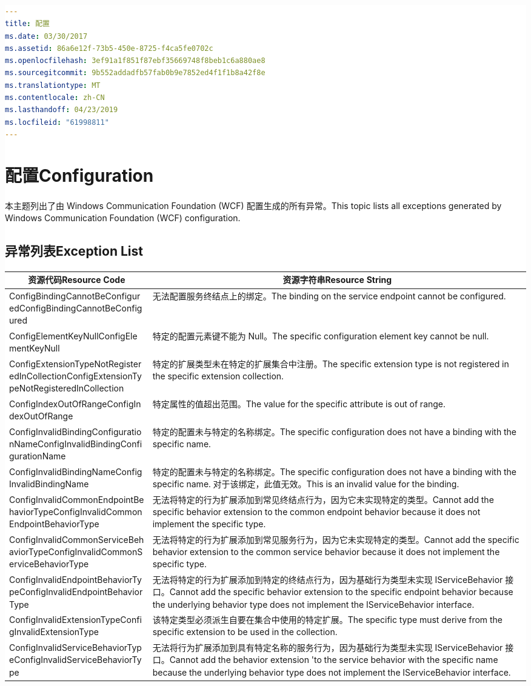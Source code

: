 ```yaml
---
title: 配置
ms.date: 03/30/2017
ms.assetid: 86a6e12f-73b5-450e-8725-f4ca5fe0702c
ms.openlocfilehash: 3ef91a1f851f87ebf35669748f8beb1c6a880ae8
ms.sourcegitcommit: 9b552addadfb57fab0b9e7852ed4f1f1b8a42f8e
ms.translationtype: MT
ms.contentlocale: zh-CN
ms.lasthandoff: 04/23/2019
ms.locfileid: "61998811"
---
```

# <a name="configuration"></a><span data-ttu-id="d6121-102">配置</span><span class="sxs-lookup"><span data-stu-id="d6121-102">Configuration</span></span>
<span data-ttu-id="d6121-103">本主题列出了由 Windows Communication Foundation (WCF) 配置生成的所有异常。</span><span class="sxs-lookup"><span data-stu-id="d6121-103">This topic lists all exceptions generated by Windows Communication Foundation (WCF) configuration.</span></span>  
  
## <a name="exception-list"></a><span data-ttu-id="d6121-104">异常列表</span><span class="sxs-lookup"><span data-stu-id="d6121-104">Exception List</span></span>  
  
|<span data-ttu-id="d6121-105">资源代码</span><span class="sxs-lookup"><span data-stu-id="d6121-105">Resource Code</span></span>|<span data-ttu-id="d6121-106">资源字符串</span><span class="sxs-lookup"><span data-stu-id="d6121-106">Resource String</span></span>|  
|-------------------|---------------------|  
|<span data-ttu-id="d6121-107">ConfigBindingCannotBeConfigured</span><span class="sxs-lookup"><span data-stu-id="d6121-107">ConfigBindingCannotBeConfigured</span></span>|<span data-ttu-id="d6121-108">无法配置服务终结点上的绑定。</span><span class="sxs-lookup"><span data-stu-id="d6121-108">The binding on the service endpoint cannot be configured.</span></span>|  
|<span data-ttu-id="d6121-109">ConfigElementKeyNull</span><span class="sxs-lookup"><span data-stu-id="d6121-109">ConfigElementKeyNull</span></span>|<span data-ttu-id="d6121-110">特定的配置元素键不能为 Null。</span><span class="sxs-lookup"><span data-stu-id="d6121-110">The specific configuration element key cannot be null.</span></span>|  
|<span data-ttu-id="d6121-111">ConfigExtensionTypeNotRegisteredInCollection</span><span class="sxs-lookup"><span data-stu-id="d6121-111">ConfigExtensionTypeNotRegisteredInCollection</span></span>|<span data-ttu-id="d6121-112">特定的扩展类型未在特定的扩展集合中注册。</span><span class="sxs-lookup"><span data-stu-id="d6121-112">The specific extension type is not registered in the specific extension collection.</span></span>|  
|<span data-ttu-id="d6121-113">ConfigIndexOutOfRange</span><span class="sxs-lookup"><span data-stu-id="d6121-113">ConfigIndexOutOfRange</span></span>|<span data-ttu-id="d6121-114">特定属性的值超出范围。</span><span class="sxs-lookup"><span data-stu-id="d6121-114">The value for the specific attribute is out of range.</span></span>|  
|<span data-ttu-id="d6121-115">ConfigInvalidBindingConfigurationName</span><span class="sxs-lookup"><span data-stu-id="d6121-115">ConfigInvalidBindingConfigurationName</span></span>|<span data-ttu-id="d6121-116">特定的配置未与特定的名称绑定。</span><span class="sxs-lookup"><span data-stu-id="d6121-116">The specific configuration does not have a binding with the specific name.</span></span>|  
|<span data-ttu-id="d6121-117">ConfigInvalidBindingName</span><span class="sxs-lookup"><span data-stu-id="d6121-117">ConfigInvalidBindingName</span></span>|<span data-ttu-id="d6121-118">特定的配置未与特定的名称绑定。</span><span class="sxs-lookup"><span data-stu-id="d6121-118">The specific configuration does not have a binding with the specific name.</span></span> <span data-ttu-id="d6121-119">对于该绑定，此值无效。</span><span class="sxs-lookup"><span data-stu-id="d6121-119">This is an invalid value for the binding.</span></span>|  
|<span data-ttu-id="d6121-120">ConfigInvalidCommonEndpointBehaviorType</span><span class="sxs-lookup"><span data-stu-id="d6121-120">ConfigInvalidCommonEndpointBehaviorType</span></span>|<span data-ttu-id="d6121-121">无法将特定的行为扩展添加到常见终结点行为，因为它未实现特定的类型。</span><span class="sxs-lookup"><span data-stu-id="d6121-121">Cannot add the specific behavior extension to the common endpoint behavior because it does not implement the specific type.</span></span>|  
|<span data-ttu-id="d6121-122">ConfigInvalidCommonServiceBehaviorType</span><span class="sxs-lookup"><span data-stu-id="d6121-122">ConfigInvalidCommonServiceBehaviorType</span></span>|<span data-ttu-id="d6121-123">无法将特定的行为扩展添加到常见服务行为，因为它未实现特定的类型。</span><span class="sxs-lookup"><span data-stu-id="d6121-123">Cannot add the specific behavior extension to the common service behavior because it does not implement the specific type.</span></span>|  
|<span data-ttu-id="d6121-124">ConfigInvalidEndpointBehaviorType</span><span class="sxs-lookup"><span data-stu-id="d6121-124">ConfigInvalidEndpointBehaviorType</span></span>|<span data-ttu-id="d6121-125">无法将特定的行为扩展添加到特定的终结点行为，因为基础行为类型未实现 IServiceBehavior 接口。</span><span class="sxs-lookup"><span data-stu-id="d6121-125">Cannot add the specific behavior extension to the specific endpoint behavior because the underlying behavior type does not implement the IServiceBehavior interface.</span></span>|  
|<span data-ttu-id="d6121-126">ConfigInvalidExtensionType</span><span class="sxs-lookup"><span data-stu-id="d6121-126">ConfigInvalidExtensionType</span></span>|<span data-ttu-id="d6121-127">该特定类型必须派生自要在集合中使用的特定扩展。</span><span class="sxs-lookup"><span data-stu-id="d6121-127">The specific type must derive from the specific extension to be used in the collection.</span></span>|  
|<span data-ttu-id="d6121-128">ConfigInvalidServiceBehaviorType</span><span class="sxs-lookup"><span data-stu-id="d6121-128">ConfigInvalidServiceBehaviorType</span></span>|<span data-ttu-id="d6121-129">无法将行为扩展添加到具有特定名称的服务行为，因为基础行为类型未实现 IServiceBehavior 接口。</span><span class="sxs-lookup"><span data-stu-id="d6121-129">Cannot add the behavior extension 'to the service behavior with the specific name because the underlying behavior type does not implement the IServiceBehavior interface.</span></span>|  